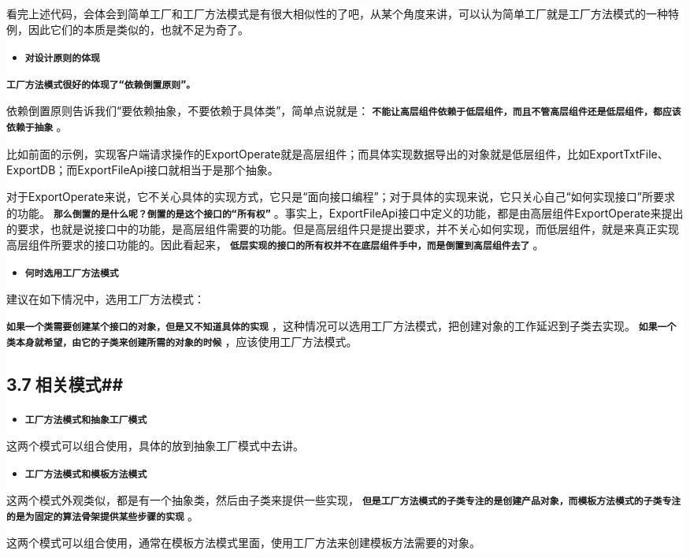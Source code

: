 看完上述代码，会体会到简单工厂和工厂方法模式是有很大相似性的了吧，从某个角度来讲，可以认为简单工厂就是工厂方法模式的一种特例，因此它们的本质是类似的，也就不足为奇了。

* **`对设计原则的体现`** 

 **`工厂方法模式很好的体现了“依赖倒置原则”。`** 

依赖倒置原则告诉我们“要依赖抽象，不要依赖于具体类”，简单点说就是： **`不能让高层组件依赖于低层组件，而且不管高层组件还是低层组件，都应该依赖于抽象`** 。

比如前面的示例，实现客户端请求操作的ExportOperate就是高层组件；而具体实现数据导出的对象就是低层组件，比如ExportTxtFile、ExportDB；而ExportFileApi接口就相当于是那个抽象。

对于ExportOperate来说，它不关心具体的实现方式，它只是“面向接口编程”；对于具体的实现来说，它只关心自己“如何实现接口”所要求的功能。
 **`那么倒置的是什么呢？倒置的是这个接口的“所有权”`** 。事实上，ExportFileApi接口中定义的功能，都是由高层组件ExportOperate来提出的要求，也就是说接口中的功能，是高层组件需要的功能。但是高层组件只是提出要求，并不关心如何实现，而低层组件，就是来真正实现高层组件所要求的接口功能的。因此看起来， **`低层实现的接口的所有权并不在底层组件手中，而是倒置到高层组件去了`** 。

* **`何时选用工厂方法模式`** 


建议在如下情况中，选用工厂方法模式：

 **`如果一个类需要创建某个接口的对象，但是又不知道具体的实现`** ，这种情况可以选用工厂方法模式，把创建对象的工作延迟到子类去实现。
 **`如果一个类本身就希望，由它的子类来创建所需的对象的时候`** ，应该使用工厂方法模式。

## 3.7 相关模式##

* **`工厂方法模式和抽象工厂模式`** 


这两个模式可以组合使用，具体的放到抽象工厂模式中去讲。

* **`工厂方法模式和模板方法模式`** 


这两个模式外观类似，都是有一个抽象类，然后由子类来提供一些实现， **`但是工厂方法模式的子类专注的是创建产品对象，而模板方法模式的子类专注的是为固定的算法骨架提供某些步骤的实现`** 。

这两个模式可以组合使用，通常在模板方法模式里面，使用工厂方法来创建模板方法需要的对象。


[0]: ./img/2062729-8a11db738fc8af21.png
[1]: ./img/2062729-96df3a2079c506b7.png
[2]: ./img/2062729-558c702a7479fe99.png
[3]: ./img/2062729-a3e7a05534c3bfd9.png
[4]: ./img/2062729-623cfbe63e4af3f9.png
[5]: ./img/2062729-8a94ff585673f48d.png
[6]: ./img/2062729-4a1f03cf0b9ee434.png
[7]: ./img/2062729-40eebbcd0c70c962.png
[8]: ./img/2062729-075688f3554d7913.png
[9]: ./img/2062729-83ae62315b7e8aa6.png
[10]: ./img/2062729-fba4da4ab3f635d6.png